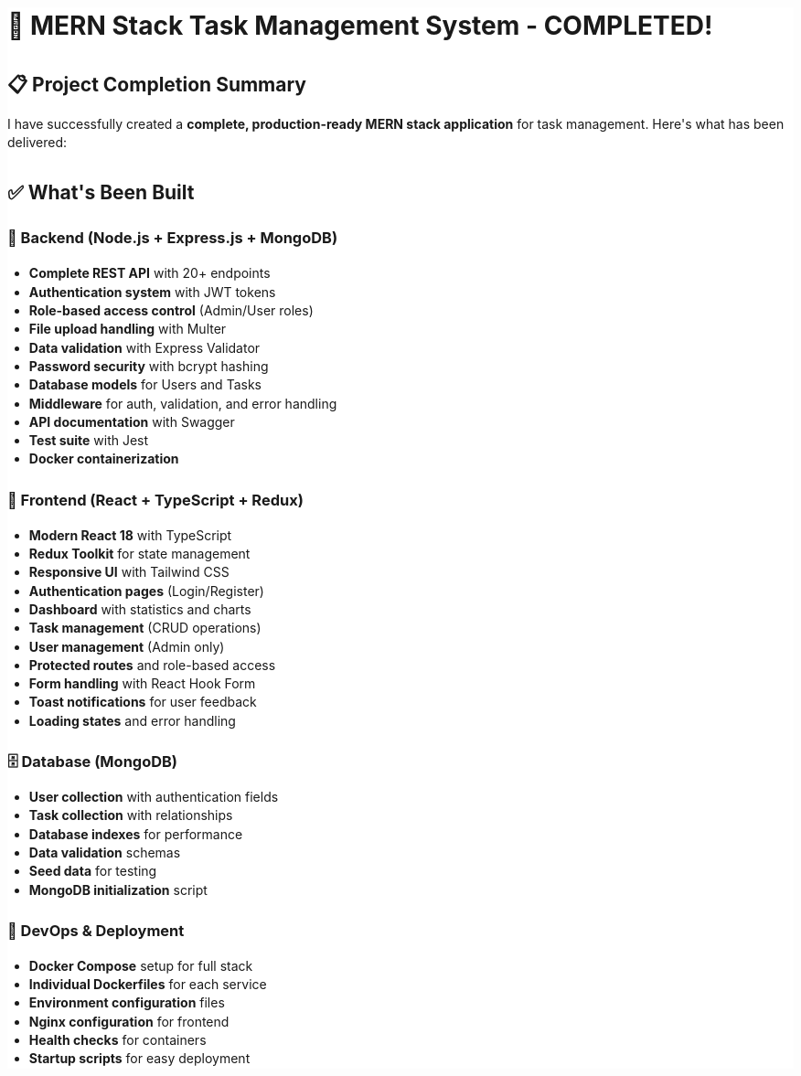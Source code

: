 # 🎉 MERN Stack Task Management System - COMPLETED!

## 📋 Project Completion Summary

I have successfully created a **complete, production-ready MERN stack application** for task management. Here's what has been delivered:

## ✅ What's Been Built

### 🔧 Backend (Node.js + Express.js + MongoDB)
- **Complete REST API** with 20+ endpoints
- **Authentication system** with JWT tokens
- **Role-based access control** (Admin/User roles)
- **File upload handling** with Multer
- **Data validation** with Express Validator
- **Password security** with bcrypt hashing
- **Database models** for Users and Tasks
- **Middleware** for auth, validation, and error handling
- **API documentation** with Swagger
- **Test suite** with Jest
- **Docker containerization**

### 🎨 Frontend (React + TypeScript + Redux)
- **Modern React 18** with TypeScript
- **Redux Toolkit** for state management
- **Responsive UI** with Tailwind CSS
- **Authentication pages** (Login/Register)
- **Dashboard** with statistics and charts
- **Task management** (CRUD operations)
- **User management** (Admin only)
- **Protected routes** and role-based access
- **Form handling** with React Hook Form
- **Toast notifications** for user feedback
- **Loading states** and error handling

### 🗄️ Database (MongoDB)
- **User collection** with authentication fields
- **Task collection** with relationships
- **Database indexes** for performance
- **Data validation** schemas
- **Seed data** for testing
- **MongoDB initialization** script

### 🐳 DevOps & Deployment
- **Docker Compose** setup for full stack
- **Individual Dockerfiles** for each service
- **Environment configuration** files
- **Nginx configuration** for frontend
- **Health checks** for containers
- **Startup scripts** for easy deployment
